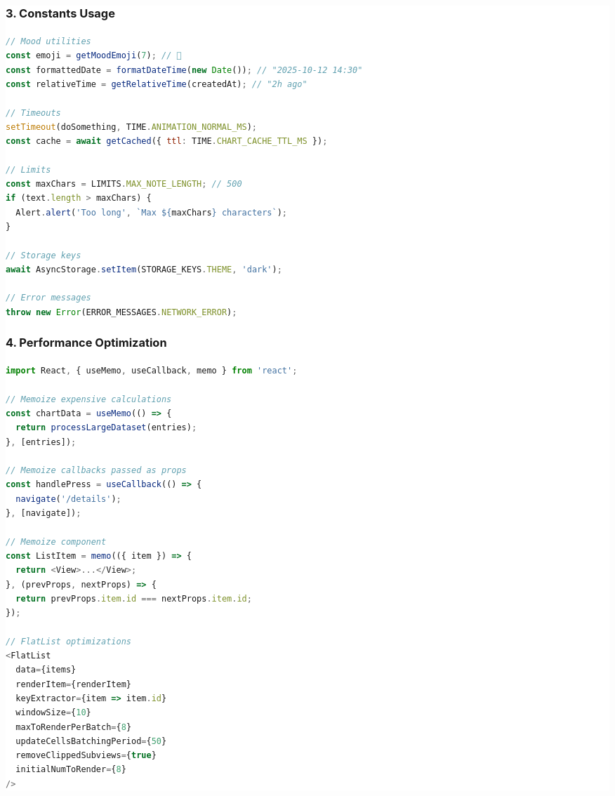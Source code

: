 ### 3. Constants Usage

```javascript
// Mood utilities
const emoji = getMoodEmoji(7); // 🙂
const formattedDate = formatDateTime(new Date()); // "2025-10-12 14:30"
const relativeTime = getRelativeTime(createdAt); // "2h ago"

// Timeouts
setTimeout(doSomething, TIME.ANIMATION_NORMAL_MS);
const cache = await getCached({ ttl: TIME.CHART_CACHE_TTL_MS });

// Limits
const maxChars = LIMITS.MAX_NOTE_LENGTH; // 500
if (text.length > maxChars) {
  Alert.alert('Too long', `Max ${maxChars} characters`);
}

// Storage keys
await AsyncStorage.setItem(STORAGE_KEYS.THEME, 'dark');

// Error messages
throw new Error(ERROR_MESSAGES.NETWORK_ERROR);
```

### 4. Performance Optimization

```javascript
import React, { useMemo, useCallback, memo } from 'react';

// Memoize expensive calculations
const chartData = useMemo(() => {
  return processLargeDataset(entries);
}, [entries]);

// Memoize callbacks passed as props
const handlePress = useCallback(() => {
  navigate('/details');
}, [navigate]);

// Memoize component
const ListItem = memo(({ item }) => {
  return <View>...</View>;
}, (prevProps, nextProps) => {
  return prevProps.item.id === nextProps.item.id;
});

// FlatList optimizations
<FlatList
  data={items}
  renderItem={renderItem}
  keyExtractor={item => item.id}
  windowSize={10}
  maxToRenderPerBatch={8}
  updateCellsBatchingPeriod={50}
  removeClippedSubviews={true}
  initialNumToRender={8}
/>
```
